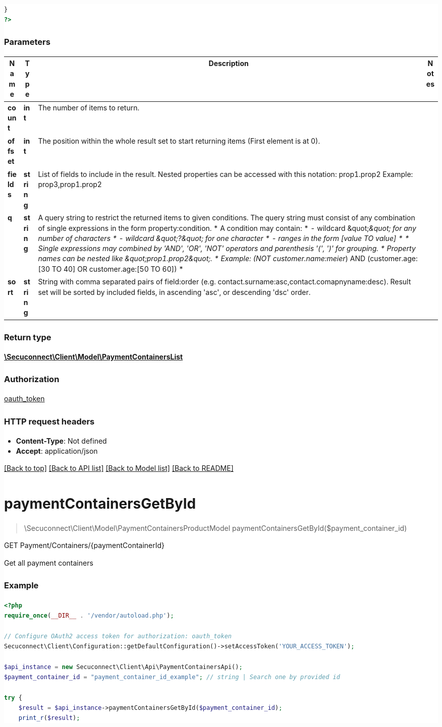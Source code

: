 ```php
}
?>
```

### Parameters

Name | Type | Description  | Notes
------------- | ------------- | ------------- | -------------
 **count** | **int**| The number of items to return. |
 **offset** | **int**| The position within the whole result set to start returning items (First element is at 0). |
 **fields** | **string**| List of fields to include in the result. Nested properties can be accessed with this notation: prop1.prop2  Example: prop3,prop1.prop2 |
 **q** | **string**| A query string to restrict the returned items to given conditions. The query string must consist of any combination of single expressions in the form property:condition.  *                   A condition may contain:  *                       - wildcard \&quot;*\&quot; for any number of characters  *                       - wildcard \&quot;?\&quot; for one character  *                       - ranges in the form [value TO value]  *  *                   Single expressions may combined by &#x27;AND&#x27;, &#x27;OR&#x27;, &#x27;NOT&#x27; operators and parenthesis &#x27;(&#x27;, &#x27;)&#x27; for grouping.  *                   Property names can be nested like \&quot;prop1.prop2\&quot;.  *                   Example: (NOT customer.name:meier*) AND (customer.age:[30 TO 40] OR customer.age:[50 TO 60])  * |
 **sort** | **string**| String with comma separated pairs of field:order (e.g. contact.surname:asc,contact.comapnyname:desc). Result set will be sorted by included fields, in ascending &#x27;asc&#x27;, or descending &#x27;dsc&#x27; order. |

### Return type

[**\Secuconnect\Client\Model\PaymentContainersList**](../Model/PaymentContainersList.md)

### Authorization

[oauth_token](../../README.md#oauth_token)

### HTTP request headers

 - **Content-Type**: Not defined
 - **Accept**: application/json

[[Back to top]](#) [[Back to API list]](../../README.md#documentation-for-api-endpoints) [[Back to Model list]](../../README.md#documentation-for-models) [[Back to README]](../../README.md)

# **paymentContainersGetById**
> \Secuconnect\Client\Model\PaymentContainersProductModel paymentContainersGetById($payment_container_id)

GET Payment/Containers/{paymentContainerId}

Get all payment containers

### Example
```php
<?php
require_once(__DIR__ . '/vendor/autoload.php');

// Configure OAuth2 access token for authorization: oauth_token
Secuconnect\Client\Configuration::getDefaultConfiguration()->setAccessToken('YOUR_ACCESS_TOKEN');

$api_instance = new Secuconnect\Client\Api\PaymentContainersApi();
$payment_container_id = "payment_container_id_example"; // string | Search one by provided id

try {
    $result = $api_instance->paymentContainersGetById($payment_container_id);
    print_r($result);
```